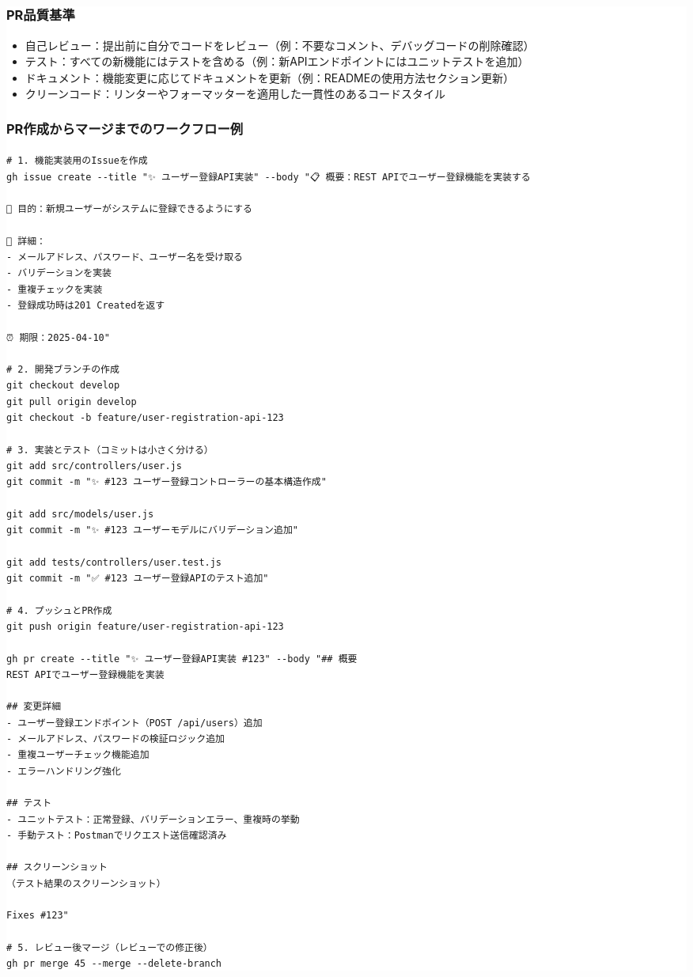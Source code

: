 ### PR品質基準
- 自己レビュー：提出前に自分でコードをレビュー（例：不要なコメント、デバッグコードの削除確認）
- テスト：すべての新機能にはテストを含める（例：新APIエンドポイントにはユニットテストを追加）
- ドキュメント：機能変更に応じてドキュメントを更新（例：READMEの使用方法セクション更新）
- クリーンコード：リンターやフォーマッターを適用した一貫性のあるコードスタイル

### PR作成からマージまでのワークフロー例
```
# 1. 機能実装用のIssueを作成
gh issue create --title "✨ ユーザー登録API実装" --body "📋 概要：REST APIでユーザー登録機能を実装する

🎯 目的：新規ユーザーがシステムに登録できるようにする

📝 詳細：
- メールアドレス、パスワード、ユーザー名を受け取る
- バリデーションを実装
- 重複チェックを実装
- 登録成功時は201 Createdを返す

⏰ 期限：2025-04-10"

# 2. 開発ブランチの作成
git checkout develop
git pull origin develop
git checkout -b feature/user-registration-api-123

# 3. 実装とテスト（コミットは小さく分ける）
git add src/controllers/user.js
git commit -m "✨ #123 ユーザー登録コントローラーの基本構造作成"

git add src/models/user.js
git commit -m "✨ #123 ユーザーモデルにバリデーション追加"

git add tests/controllers/user.test.js
git commit -m "✅ #123 ユーザー登録APIのテスト追加"

# 4. プッシュとPR作成
git push origin feature/user-registration-api-123

gh pr create --title "✨ ユーザー登録API実装 #123" --body "## 概要
REST APIでユーザー登録機能を実装

## 変更詳細
- ユーザー登録エンドポイント（POST /api/users）追加
- メールアドレス、パスワードの検証ロジック追加
- 重複ユーザーチェック機能追加
- エラーハンドリング強化

## テスト
- ユニットテスト：正常登録、バリデーションエラー、重複時の挙動
- 手動テスト：Postmanでリクエスト送信確認済み

## スクリーンショット
（テスト結果のスクリーンショット）

Fixes #123"

# 5. レビュー後マージ（レビューでの修正後）
gh pr merge 45 --merge --delete-branch
```
